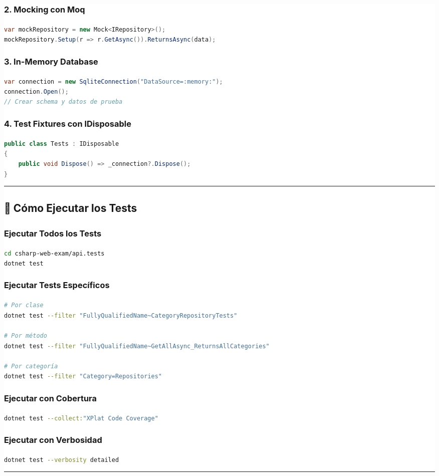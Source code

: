 ### 2. Mocking con Moq
```csharp
var mockRepository = new Mock<IRepository>();
mockRepository.Setup(r => r.GetAsync()).ReturnsAsync(data);
```

### 3. In-Memory Database
```csharp
var connection = new SqliteConnection("DataSource=:memory:");
connection.Open();
// Crear schema y datos de prueba
```

### 4. Test Fixtures con IDisposable
```csharp
public class Tests : IDisposable
{
    public void Dispose() => _connection?.Dispose();
}
```

---

## 🚀 Cómo Ejecutar los Tests

### Ejecutar Todos los Tests
```bash
cd csharp-web-exam/api.tests
dotnet test
```

### Ejecutar Tests Específicos
```bash
# Por clase
dotnet test --filter "FullyQualifiedName~CategoryRepositoryTests"

# Por método
dotnet test --filter "FullyQualifiedName~GetAllAsync_ReturnsAllCategories"

# Por categoría
dotnet test --filter "Category=Repositories"
```

### Ejecutar con Cobertura
```bash
dotnet test --collect:"XPlat Code Coverage"
```

### Ejecutar con Verbosidad
```bash
dotnet test --verbosity detailed
```

---
